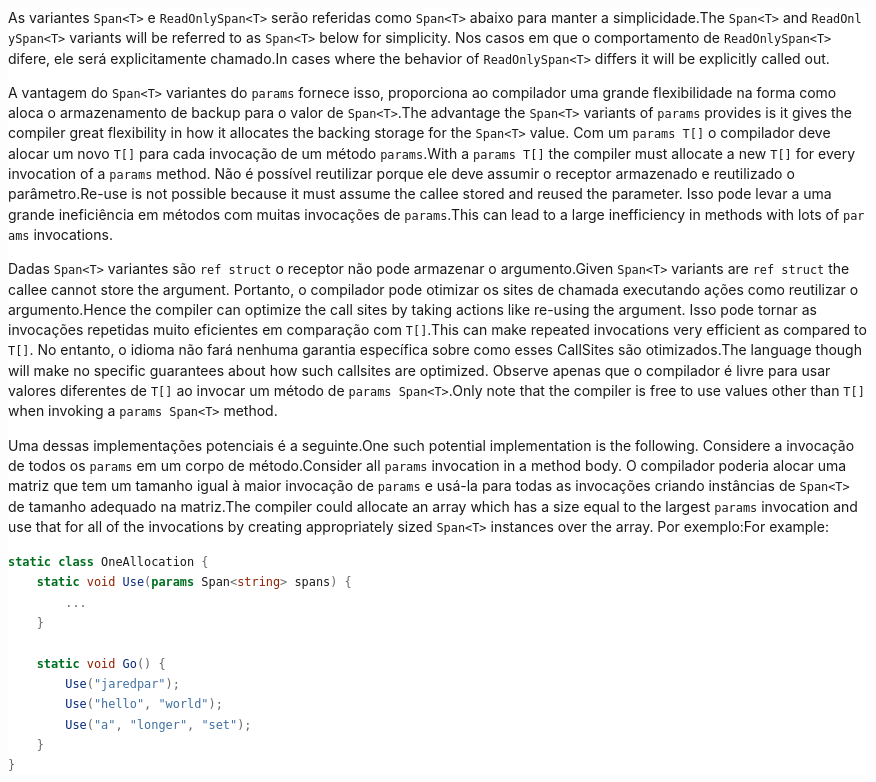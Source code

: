 <span data-ttu-id="6c8a0-125">As variantes `Span<T>` e `ReadOnlySpan<T>` serão referidas como `Span<T>` abaixo para manter a simplicidade.</span><span class="sxs-lookup"><span data-stu-id="6c8a0-125">The `Span<T>` and `ReadOnlySpan<T>` variants will be referred to as `Span<T>` below for simplicity.</span></span> <span data-ttu-id="6c8a0-126">Nos casos em que o comportamento de `ReadOnlySpan<T>` difere, ele será explicitamente chamado.</span><span class="sxs-lookup"><span data-stu-id="6c8a0-126">In cases where the behavior of `ReadOnlySpan<T>` differs it will be explicitly called out.</span></span> 

<span data-ttu-id="6c8a0-127">A vantagem do `Span<T>` variantes do `params` fornece isso, proporciona ao compilador uma grande flexibilidade na forma como aloca o armazenamento de backup para o valor de `Span<T>`.</span><span class="sxs-lookup"><span data-stu-id="6c8a0-127">The advantage the `Span<T>` variants of `params` provides is it gives the compiler great flexibility in how it allocates the backing storage for the `Span<T>` value.</span></span> <span data-ttu-id="6c8a0-128">Com um `params T[]` o compilador deve alocar um novo `T[]` para cada invocação de um método `params`.</span><span class="sxs-lookup"><span data-stu-id="6c8a0-128">With a `params T[]` the compiler must allocate a new `T[]` for every invocation of a `params` method.</span></span> <span data-ttu-id="6c8a0-129">Não é possível reutilizar porque ele deve assumir o receptor armazenado e reutilizado o parâmetro.</span><span class="sxs-lookup"><span data-stu-id="6c8a0-129">Re-use is not possible because it must assume the callee stored and reused the parameter.</span></span> <span data-ttu-id="6c8a0-130">Isso pode levar a uma grande ineficiência em métodos com muitas invocações de `params`.</span><span class="sxs-lookup"><span data-stu-id="6c8a0-130">This can lead to a large inefficiency in methods with lots of `params` invocations.</span></span>

<span data-ttu-id="6c8a0-131">Dadas `Span<T>` variantes são `ref struct` o receptor não pode armazenar o argumento.</span><span class="sxs-lookup"><span data-stu-id="6c8a0-131">Given `Span<T>` variants are `ref struct` the callee cannot store the argument.</span></span> <span data-ttu-id="6c8a0-132">Portanto, o compilador pode otimizar os sites de chamada executando ações como reutilizar o argumento.</span><span class="sxs-lookup"><span data-stu-id="6c8a0-132">Hence the compiler can optimize the call sites by taking actions like re-using the argument.</span></span> <span data-ttu-id="6c8a0-133">Isso pode tornar as invocações repetidas muito eficientes em comparação com `T[]`.</span><span class="sxs-lookup"><span data-stu-id="6c8a0-133">This can make repeated invocations very efficient as compared to `T[]`.</span></span> <span data-ttu-id="6c8a0-134">No entanto, o idioma não fará nenhuma garantia específica sobre como esses CallSites são otimizados.</span><span class="sxs-lookup"><span data-stu-id="6c8a0-134">The language though will make no specific guarantees about how such callsites are optimized.</span></span> <span data-ttu-id="6c8a0-135">Observe apenas que o compilador é livre para usar valores diferentes de `T[]` ao invocar um método de `params Span<T>`.</span><span class="sxs-lookup"><span data-stu-id="6c8a0-135">Only note that the compiler is free to use values other than `T[]` when invoking a `params Span<T>` method.</span></span> 

<span data-ttu-id="6c8a0-136">Uma dessas implementações potenciais é a seguinte.</span><span class="sxs-lookup"><span data-stu-id="6c8a0-136">One such potential implementation is the following.</span></span> <span data-ttu-id="6c8a0-137">Considere a invocação de todos os `params` em um corpo de método.</span><span class="sxs-lookup"><span data-stu-id="6c8a0-137">Consider all `params` invocation in a method body.</span></span> <span data-ttu-id="6c8a0-138">O compilador poderia alocar uma matriz que tem um tamanho igual à maior invocação de `params` e usá-la para todas as invocações criando instâncias de `Span<T>` de tamanho adequado na matriz.</span><span class="sxs-lookup"><span data-stu-id="6c8a0-138">The compiler could allocate an array which has a size equal to the largest `params` invocation and use that for all of the invocations by creating appropriately sized `Span<T>` instances over the array.</span></span> <span data-ttu-id="6c8a0-139">Por exemplo:</span><span class="sxs-lookup"><span data-stu-id="6c8a0-139">For example:</span></span>

``` csharp
static class OneAllocation {
    static void Use(params Span<string> spans) {
        ...
    }

    static void Go() {
        Use("jaredpar");
        Use("hello", "world");
        Use("a", "longer", "set");
    }
}
```
